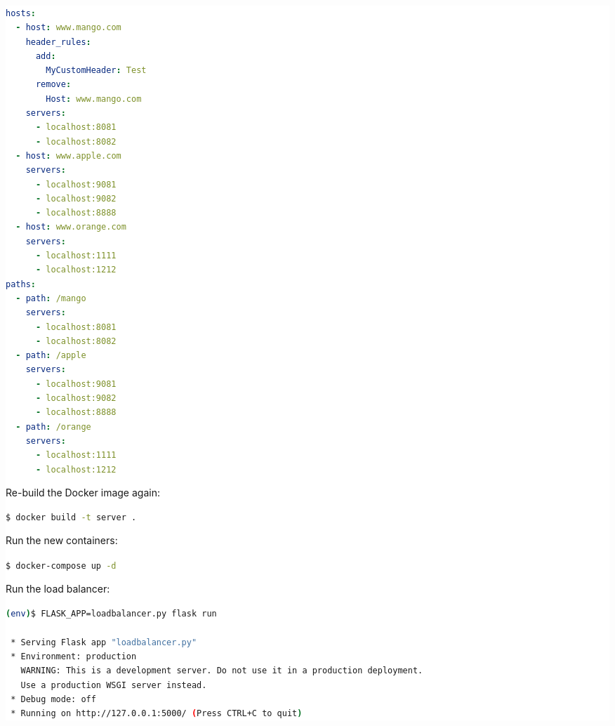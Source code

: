 ```yaml
hosts:
  - host: www.mango.com
    header_rules:
      add:
        MyCustomHeader: Test
      remove:
        Host: www.mango.com
    servers:
      - localhost:8081
      - localhost:8082
  - host: www.apple.com
    servers:
      - localhost:9081
      - localhost:9082
      - localhost:8888
  - host: www.orange.com
    servers:
      - localhost:1111
      - localhost:1212
paths:
  - path: /mango
    servers:
      - localhost:8081
      - localhost:8082
  - path: /apple
    servers:
      - localhost:9081
      - localhost:9082
      - localhost:8888
  - path: /orange
    servers:
      - localhost:1111
      - localhost:1212
```

Re-build the Docker image again:

```sh
$ docker build -t server .
```

Run the new containers:

```sh
$ docker-compose up -d
```

Run the load balancer:

```sh
(env)$ FLASK_APP=loadbalancer.py flask run

 * Serving Flask app "loadbalancer.py"
 * Environment: production
   WARNING: This is a development server. Do not use it in a production deployment.
   Use a production WSGI server instead.
 * Debug mode: off
 * Running on http://127.0.0.1:5000/ (Press CTRL+C to quit)
```
